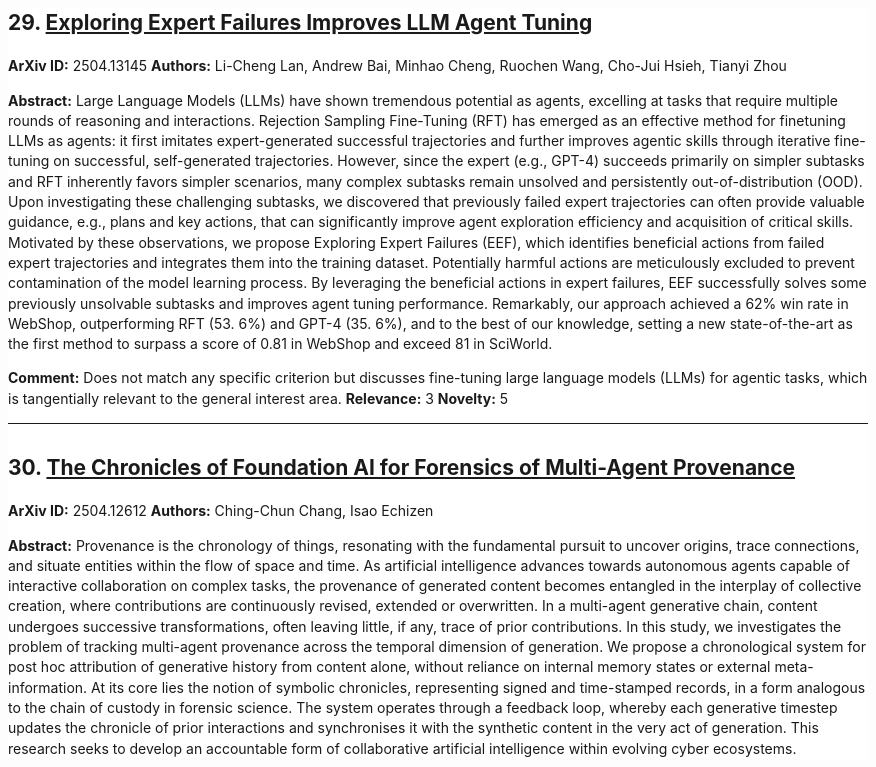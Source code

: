 
## 29. [Exploring Expert Failures Improves LLM Agent Tuning](https://arxiv.org/abs/2504.13145) <a id="link29"></a>
**ArXiv ID:** 2504.13145
**Authors:** Li-Cheng Lan, Andrew Bai, Minhao Cheng, Ruochen Wang, Cho-Jui Hsieh, Tianyi Zhou

**Abstract:**  Large Language Models (LLMs) have shown tremendous potential as agents, excelling at tasks that require multiple rounds of reasoning and interactions. Rejection Sampling Fine-Tuning (RFT) has emerged as an effective method for finetuning LLMs as agents: it first imitates expert-generated successful trajectories and further improves agentic skills through iterative fine-tuning on successful, self-generated trajectories. However, since the expert (e.g., GPT-4) succeeds primarily on simpler subtasks and RFT inherently favors simpler scenarios, many complex subtasks remain unsolved and persistently out-of-distribution (OOD). Upon investigating these challenging subtasks, we discovered that previously failed expert trajectories can often provide valuable guidance, e.g., plans and key actions, that can significantly improve agent exploration efficiency and acquisition of critical skills. Motivated by these observations, we propose Exploring Expert Failures (EEF), which identifies beneficial actions from failed expert trajectories and integrates them into the training dataset. Potentially harmful actions are meticulously excluded to prevent contamination of the model learning process. By leveraging the beneficial actions in expert failures, EEF successfully solves some previously unsolvable subtasks and improves agent tuning performance. Remarkably, our approach achieved a 62\% win rate in WebShop, outperforming RFT (53. 6\%) and GPT-4 (35. 6\%), and to the best of our knowledge, setting a new state-of-the-art as the first method to surpass a score of 0.81 in WebShop and exceed 81 in SciWorld.

**Comment:** Does not match any specific criterion but discusses fine-tuning large language models (LLMs) for agentic tasks, which is tangentially relevant to the general interest area.
**Relevance:** 3
**Novelty:** 5

---

## 30. [The Chronicles of Foundation AI for Forensics of Multi-Agent Provenance](https://arxiv.org/abs/2504.12612) <a id="link30"></a>
**ArXiv ID:** 2504.12612
**Authors:** Ching-Chun Chang, Isao Echizen

**Abstract:**  Provenance is the chronology of things, resonating with the fundamental pursuit to uncover origins, trace connections, and situate entities within the flow of space and time. As artificial intelligence advances towards autonomous agents capable of interactive collaboration on complex tasks, the provenance of generated content becomes entangled in the interplay of collective creation, where contributions are continuously revised, extended or overwritten. In a multi-agent generative chain, content undergoes successive transformations, often leaving little, if any, trace of prior contributions. In this study, we investigates the problem of tracking multi-agent provenance across the temporal dimension of generation. We propose a chronological system for post hoc attribution of generative history from content alone, without reliance on internal memory states or external meta-information. At its core lies the notion of symbolic chronicles, representing signed and time-stamped records, in a form analogous to the chain of custody in forensic science. The system operates through a feedback loop, whereby each generative timestep updates the chronicle of prior interactions and synchronises it with the synthetic content in the very act of generation. This research seeks to develop an accountable form of collaborative artificial intelligence within evolving cyber ecosystems.
